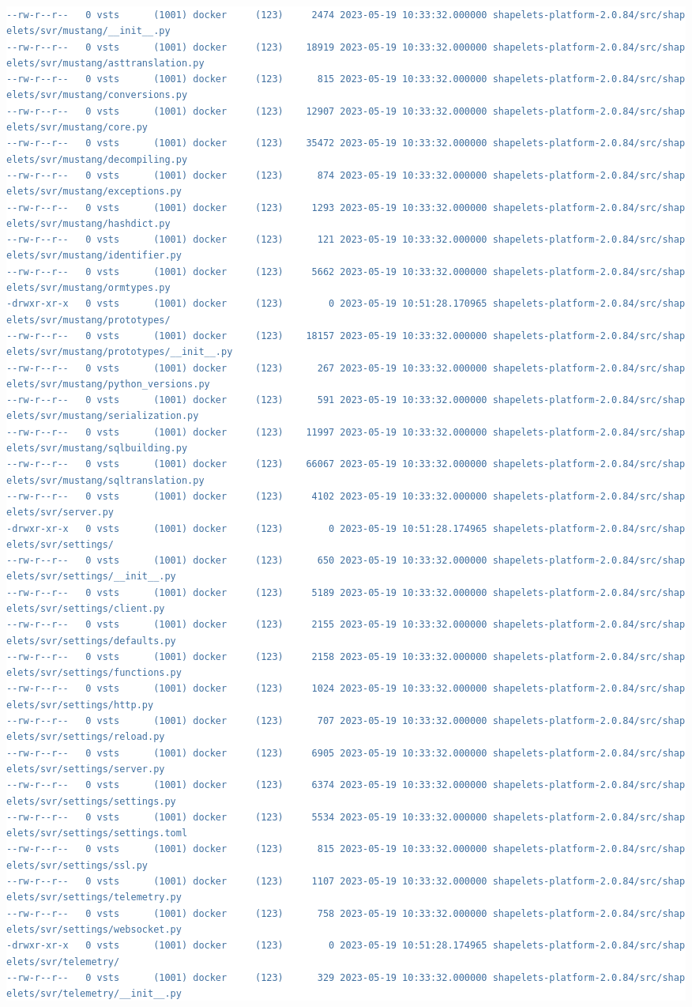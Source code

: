 ```diff
--rw-r--r--   0 vsts      (1001) docker     (123)     2474 2023-05-19 10:33:32.000000 shapelets-platform-2.0.84/src/shapelets/svr/mustang/__init__.py
--rw-r--r--   0 vsts      (1001) docker     (123)    18919 2023-05-19 10:33:32.000000 shapelets-platform-2.0.84/src/shapelets/svr/mustang/asttranslation.py
--rw-r--r--   0 vsts      (1001) docker     (123)      815 2023-05-19 10:33:32.000000 shapelets-platform-2.0.84/src/shapelets/svr/mustang/conversions.py
--rw-r--r--   0 vsts      (1001) docker     (123)    12907 2023-05-19 10:33:32.000000 shapelets-platform-2.0.84/src/shapelets/svr/mustang/core.py
--rw-r--r--   0 vsts      (1001) docker     (123)    35472 2023-05-19 10:33:32.000000 shapelets-platform-2.0.84/src/shapelets/svr/mustang/decompiling.py
--rw-r--r--   0 vsts      (1001) docker     (123)      874 2023-05-19 10:33:32.000000 shapelets-platform-2.0.84/src/shapelets/svr/mustang/exceptions.py
--rw-r--r--   0 vsts      (1001) docker     (123)     1293 2023-05-19 10:33:32.000000 shapelets-platform-2.0.84/src/shapelets/svr/mustang/hashdict.py
--rw-r--r--   0 vsts      (1001) docker     (123)      121 2023-05-19 10:33:32.000000 shapelets-platform-2.0.84/src/shapelets/svr/mustang/identifier.py
--rw-r--r--   0 vsts      (1001) docker     (123)     5662 2023-05-19 10:33:32.000000 shapelets-platform-2.0.84/src/shapelets/svr/mustang/ormtypes.py
-drwxr-xr-x   0 vsts      (1001) docker     (123)        0 2023-05-19 10:51:28.170965 shapelets-platform-2.0.84/src/shapelets/svr/mustang/prototypes/
--rw-r--r--   0 vsts      (1001) docker     (123)    18157 2023-05-19 10:33:32.000000 shapelets-platform-2.0.84/src/shapelets/svr/mustang/prototypes/__init__.py
--rw-r--r--   0 vsts      (1001) docker     (123)      267 2023-05-19 10:33:32.000000 shapelets-platform-2.0.84/src/shapelets/svr/mustang/python_versions.py
--rw-r--r--   0 vsts      (1001) docker     (123)      591 2023-05-19 10:33:32.000000 shapelets-platform-2.0.84/src/shapelets/svr/mustang/serialization.py
--rw-r--r--   0 vsts      (1001) docker     (123)    11997 2023-05-19 10:33:32.000000 shapelets-platform-2.0.84/src/shapelets/svr/mustang/sqlbuilding.py
--rw-r--r--   0 vsts      (1001) docker     (123)    66067 2023-05-19 10:33:32.000000 shapelets-platform-2.0.84/src/shapelets/svr/mustang/sqltranslation.py
--rw-r--r--   0 vsts      (1001) docker     (123)     4102 2023-05-19 10:33:32.000000 shapelets-platform-2.0.84/src/shapelets/svr/server.py
-drwxr-xr-x   0 vsts      (1001) docker     (123)        0 2023-05-19 10:51:28.174965 shapelets-platform-2.0.84/src/shapelets/svr/settings/
--rw-r--r--   0 vsts      (1001) docker     (123)      650 2023-05-19 10:33:32.000000 shapelets-platform-2.0.84/src/shapelets/svr/settings/__init__.py
--rw-r--r--   0 vsts      (1001) docker     (123)     5189 2023-05-19 10:33:32.000000 shapelets-platform-2.0.84/src/shapelets/svr/settings/client.py
--rw-r--r--   0 vsts      (1001) docker     (123)     2155 2023-05-19 10:33:32.000000 shapelets-platform-2.0.84/src/shapelets/svr/settings/defaults.py
--rw-r--r--   0 vsts      (1001) docker     (123)     2158 2023-05-19 10:33:32.000000 shapelets-platform-2.0.84/src/shapelets/svr/settings/functions.py
--rw-r--r--   0 vsts      (1001) docker     (123)     1024 2023-05-19 10:33:32.000000 shapelets-platform-2.0.84/src/shapelets/svr/settings/http.py
--rw-r--r--   0 vsts      (1001) docker     (123)      707 2023-05-19 10:33:32.000000 shapelets-platform-2.0.84/src/shapelets/svr/settings/reload.py
--rw-r--r--   0 vsts      (1001) docker     (123)     6905 2023-05-19 10:33:32.000000 shapelets-platform-2.0.84/src/shapelets/svr/settings/server.py
--rw-r--r--   0 vsts      (1001) docker     (123)     6374 2023-05-19 10:33:32.000000 shapelets-platform-2.0.84/src/shapelets/svr/settings/settings.py
--rw-r--r--   0 vsts      (1001) docker     (123)     5534 2023-05-19 10:33:32.000000 shapelets-platform-2.0.84/src/shapelets/svr/settings/settings.toml
--rw-r--r--   0 vsts      (1001) docker     (123)      815 2023-05-19 10:33:32.000000 shapelets-platform-2.0.84/src/shapelets/svr/settings/ssl.py
--rw-r--r--   0 vsts      (1001) docker     (123)     1107 2023-05-19 10:33:32.000000 shapelets-platform-2.0.84/src/shapelets/svr/settings/telemetry.py
--rw-r--r--   0 vsts      (1001) docker     (123)      758 2023-05-19 10:33:32.000000 shapelets-platform-2.0.84/src/shapelets/svr/settings/websocket.py
-drwxr-xr-x   0 vsts      (1001) docker     (123)        0 2023-05-19 10:51:28.174965 shapelets-platform-2.0.84/src/shapelets/svr/telemetry/
--rw-r--r--   0 vsts      (1001) docker     (123)      329 2023-05-19 10:33:32.000000 shapelets-platform-2.0.84/src/shapelets/svr/telemetry/__init__.py
```